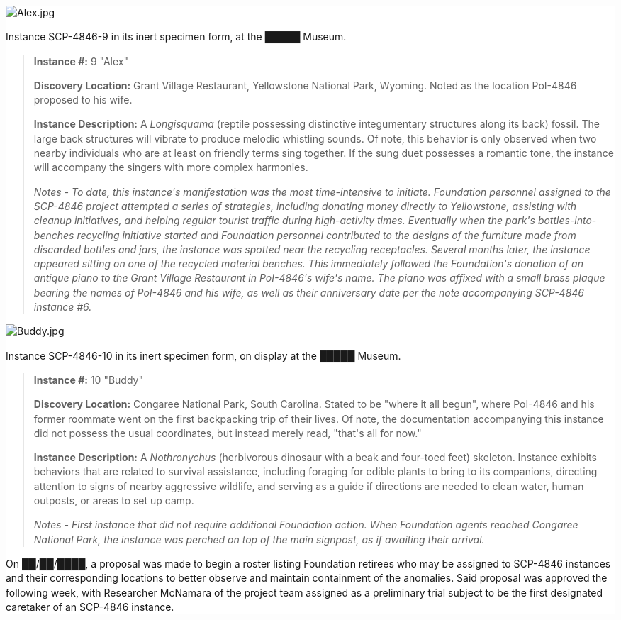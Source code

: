 ![Alex.jpg](http://scp-wiki.wdfiles.com/local--files/scp-4846/Alex.jpg)

Instance SCP-4846-9 in its inert specimen form, at the █████ Museum.

> **Instance #:** 9 "Alex"
> 
> **Discovery Location:** Grant Village Restaurant, Yellowstone National Park, Wyoming. Noted as the location PoI-4846 proposed to his wife.
> 
> **Instance Description:** A _Longisquama_ (reptile possessing distinctive integumentary structures along its back) fossil. The large back structures will vibrate to produce melodic whistling sounds. Of note, this behavior is only observed when two nearby individuals who are at least on friendly terms sing together. If the sung duet possesses a romantic tone, the instance will accompany the singers with more complex harmonies.
> 
> _Notes - To date, this instance's manifestation was the most time-intensive to initiate. Foundation personnel assigned to the SCP-4846 project attempted a series of strategies, including donating money directly to Yellowstone, assisting with cleanup initiatives, and helping regular tourist traffic during high-activity times. Eventually when the park's bottles-into-benches recycling initiative started and Foundation personnel contributed to the designs of the furniture made from discarded bottles and jars, the instance was spotted near the recycling receptacles. Several months later, the instance appeared sitting on one of the recycled material benches. This immediately followed the Foundation's donation of an antique piano to the Grant Village Restaurant in PoI-4846's wife's name. The piano was affixed with a small brass plaque bearing the names of PoI-4846 and his wife, as well as their anniversary date per the note accompanying SCP-4846 instance #6._

![Buddy.jpg](http://scp-wiki.wdfiles.com/local--files/scp-4846/Buddy.jpg)

Instance SCP-4846-10 in its inert specimen form, on display at the █████ Museum.

> **Instance #:** 10 "Buddy"
> 
> **Discovery Location:** Congaree National Park, South Carolina. Stated to be "where it all begun", where PoI-4846 and his former roommate went on the first backpacking trip of their lives. Of note, the documentation accompanying this instance did not possess the usual coordinates, but instead merely read, "that's all for now."
> 
> **Instance Description:** A _Nothronychus_ (herbivorous dinosaur with a beak and four-toed feet) skeleton. Instance exhibits behaviors that are related to survival assistance, including foraging for edible plants to bring to its companions, directing attention to signs of nearby aggressive wildlife, and serving as a guide if directions are needed to clean water, human outposts, or areas to set up camp.
> 
> _Notes - First instance that did not require additional Foundation action. When Foundation agents reached Congaree National Park, the instance was perched on top of the main signpost, as if awaiting their arrival._

On ██/██/████, a proposal was made to begin a roster listing Foundation retirees who may be assigned to SCP-4846 instances and their corresponding locations to better observe and maintain containment of the anomalies. Said proposal was approved the following week, with Researcher McNamara of the project team assigned as a preliminary trial subject to be the first designated caretaker of an SCP-4846 instance.
